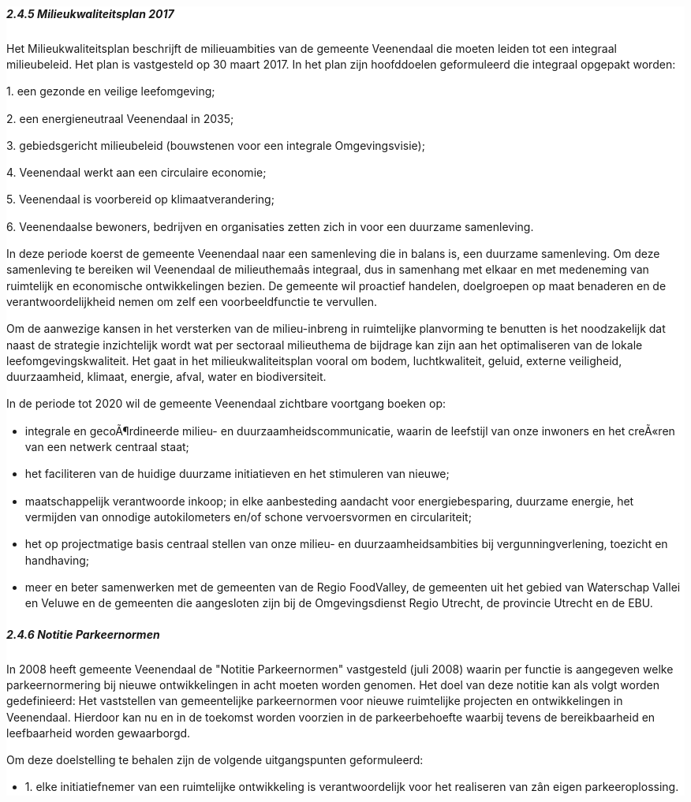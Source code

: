 ##### 2\.4\.5 Milieukwaliteitsplan 2017

Het Milieukwaliteitsplan beschrijft de milieuambities van de gemeente Veenendaal die moeten leiden tot een integraal milieubeleid. Het plan is vastgesteld op 30 maart 2017\. In het plan zijn hoofddoelen geformuleerd die integraal opgepakt worden:

1\. een gezonde en veilige leefomgeving;

2\. een energieneutraal Veenendaal in 2035;

3\. gebiedsgericht milieubeleid (bouwstenen voor een integrale Omgevingsvisie);

4\. Veenendaal werkt aan een circulaire economie;

5\. Veenendaal is voorbereid op klimaatverandering;

6\. Veenendaalse bewoners, bedrijven en organisaties zetten zich in voor een duurzame samenleving.

In deze periode koerst de gemeente Veenendaal naar een samenleving die in balans is, een duurzame samenleving. Om deze samenleving te bereiken wil Veenendaal de milieuthemaâs integraal, dus in samenhang met elkaar en met medeneming van ruimtelijk en economische ontwikkelingen bezien. De gemeente wil proactief handelen, doelgroepen op maat benaderen en de verantwoordelijkheid nemen om zelf een voorbeeldfunctie te vervullen.

Om de aanwezige kansen in het versterken van de milieu\-inbreng in ruimtelijke planvorming te benutten is het noodzakelijk dat naast de strategie inzichtelijk wordt wat per sectoraal milieuthema de bijdrage kan zijn aan het optimaliseren van de lokale leefomgevingskwaliteit. Het gaat in het milieukwaliteitsplan vooral om bodem, luchtkwaliteit, geluid, externe veiligheid, duurzaamheid, klimaat, energie, afval, water en biodiversiteit.

In de periode tot 2020 wil de gemeente Veenendaal zichtbare voortgang boeken op:

* integrale en gecoÃ¶rdineerde milieu\- en duurzaamheidscommunicatie, waarin de leefstijl van onze inwoners en het creÃ«ren van een netwerk centraal staat;

* het faciliteren van de huidige duurzame initiatieven en het stimuleren van nieuwe;

* maatschappelijk verantwoorde inkoop; in elke aanbesteding aandacht voor energiebesparing, duurzame energie, het vermijden van onnodige autokilometers en/of schone vervoersvormen en circulariteit;

* het op projectmatige basis centraal stellen van onze milieu\- en duurzaamheidsambities bij vergunningverlening, toezicht en handhaving;

* meer en beter samenwerken met de gemeenten van de Regio FoodValley, de gemeenten uit het gebied van Waterschap Vallei en Veluwe en de gemeenten die aangesloten zijn bij de Omgevingsdienst Regio Utrecht, de provincie Utrecht en de EBU.

##### 2\.4\.6 Notitie Parkeernormen

In 2008 heeft gemeente Veenendaal de "Notitie Parkeernormen" vastgesteld (juli 2008\) waarin per functie is aangegeven welke parkeernormering bij nieuwe ontwikkelingen in acht moeten worden genomen. Het doel van deze notitie kan als volgt worden gedefinieerd: Het vaststellen van gemeentelijke parkeernormen voor nieuwe ruimtelijke projecten en ontwikkelingen in Veenendaal. Hierdoor kan nu en in de toekomst worden voorzien in de parkeerbehoefte waarbij tevens de bereikbaarheid en leefbaarheid worden gewaarborgd.

Om deze doelstelling te behalen zijn de volgende uitgangspunten geformuleerd:

* 1\. elke initiatiefnemer van een ruimtelijke ontwikkeling is verantwoordelijk voor het realiseren van zân eigen parkeeroplossing.
